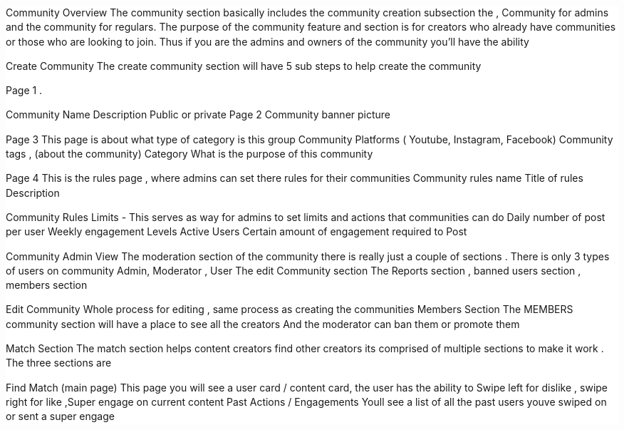 Community Overview 
The community section basically includes the community creation subsection the , Community for admins and the community for regulars. The purpose of the community feature and section is for creators who already have communities or those who are looking to join. Thus if you are the admins and owners of the community you’ll have the ability 




Create Community 
The create community section will have 5 sub steps to help create the community

Page 1 . 


Community Name 
Description 
Public or private 
Page 2 
Community banner picture 

Page 3 This page is about what type of category is this group
Community Platforms ( Youtube, Instagram, Facebook) 
Community tags , (about the community) 
Category 
What is the purpose of this community 


Page 4  This is the rules page , where admins can set there rules for their communities 
Community rules name 
Title of rules 
Description 

Community Rules Limits  - This serves as way for admins to set limits and actions that communities can do 
Daily number of post per user 
Weekly engagement Levels 
Active Users 
Certain amount of engagement required to Post


Community Admin View 
The moderation section of the community there is really just a couple of  sections .
There is only 3 types of users on community Admin, Moderator , User
The edit Community section The Reports section , banned users section , members section


Edit Community 
Whole process for editing , same process as creating the communities
Members Section 
The MEMBERS community section will have a place to see all the creators 
And the moderator can ban them or promote them 
 
Match Section
The match section helps content creators find other creators its comprised of multiple sections to make it work . The three sections are 

Find Match (main page)
This page you will see a user card / content card, the user has the ability to 
Swipe left for dislike , swipe right for like ,Super engage on current content 
Past Actions / Engagements 
Youll see a list of all the past users youve swiped on or sent a super engage 
